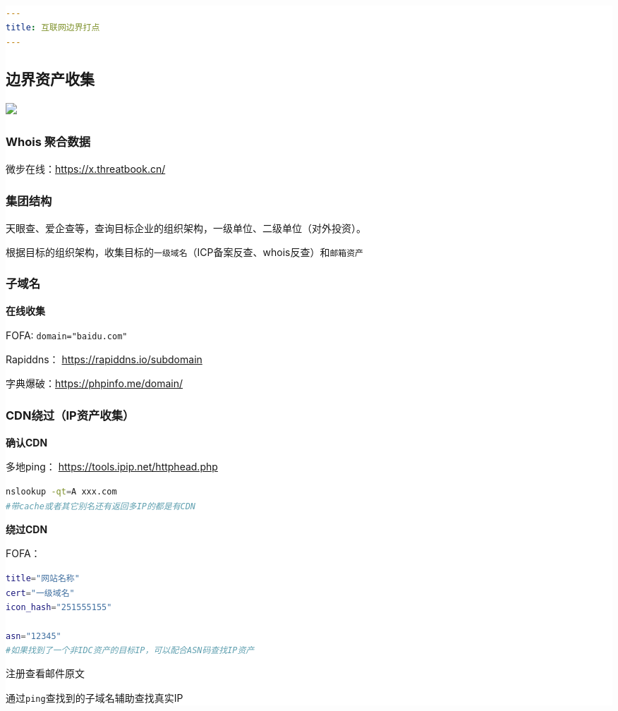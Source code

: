 ```yaml
---
title: 互联网边界打点
---
```

## 边界资产收集

![](/assets/wgpsec/images/hw/infoscan.png)

### Whois 聚合数据

微步在线：https://x.threatbook.cn/

### 集团结构

天眼查、爱企查等，查询目标企业的组织架构，一级单位、二级单位（对外投资）。

根据目标的组织架构，收集目标的`一级域名`（ICP备案反查、whois反查）和`邮箱资产`

### 子域名

**在线收集**

FOFA: `domain="baidu.com"`

Rapiddns： https://rapiddns.io/subdomain

字典爆破：https://phpinfo.me/domain/ 

### CDN绕过（IP资产收集）

**确认CDN**

多地ping： https://tools.ipip.net/httphead.php 

```bash
nslookup -qt=A xxx.com
#带cache或者其它别名还有返回多IP的都是有CDN
```

**绕过CDN**

FOFA：

```bash
title="网站名称"
cert="一级域名"
icon_hash="251555155"

asn="12345"
#如果找到了一个非IDC资产的目标IP，可以配合ASN码查找IP资产
```

注册查看邮件原文

通过`ping`查找到的子域名辅助查找真实IP
